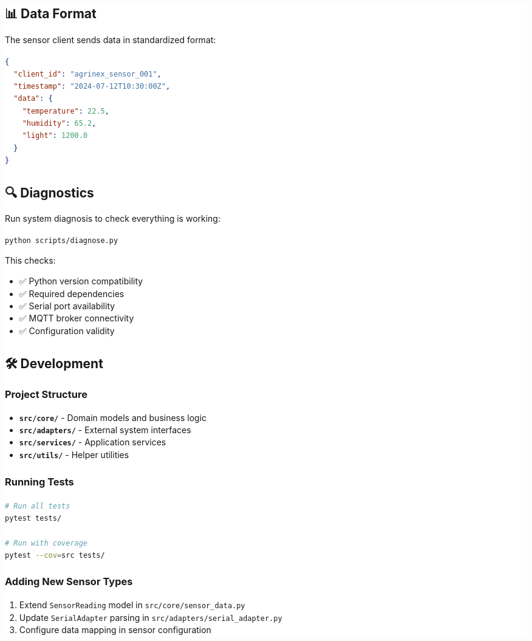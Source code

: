 ## 📊 Data Format

The sensor client sends data in standardized format:

```json
{
  "client_id": "agrinex_sensor_001",
  "timestamp": "2024-07-12T10:30:00Z",
  "data": {
    "temperature": 22.5,
    "humidity": 65.2,
    "light": 1200.0
  }
}
```

## 🔍 Diagnostics

Run system diagnosis to check everything is working:

```bash
python scripts/diagnose.py
```

This checks:
- ✅ Python version compatibility
- ✅ Required dependencies
- ✅ Serial port availability
- ✅ MQTT broker connectivity
- ✅ Configuration validity

## 🛠️ Development

### Project Structure

- **`src/core/`** - Domain models and business logic
- **`src/adapters/`** - External system interfaces
- **`src/services/`** - Application services
- **`src/utils/`** - Helper utilities

### Running Tests

```bash
# Run all tests
pytest tests/

# Run with coverage
pytest --cov=src tests/
```

### Adding New Sensor Types

1. Extend `SensorReading` model in `src/core/sensor_data.py`
2. Update `SerialAdapter` parsing in `src/adapters/serial_adapter.py`
3. Configure data mapping in sensor configuration
